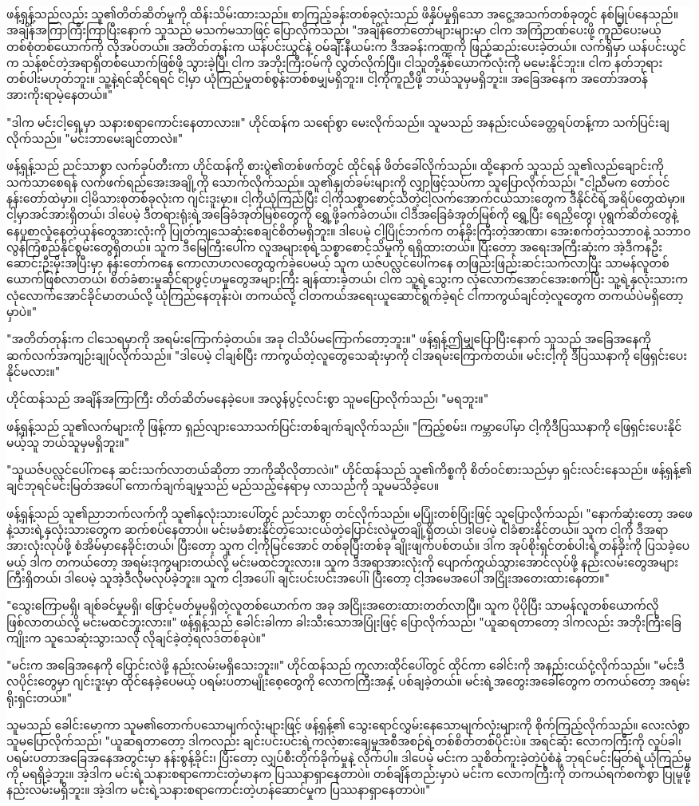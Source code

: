 ဖန့်ရှန့်သည်လည်း သူ၏တိတ်ဆိတ်မှုကို ထိန်းသိမ်းထားသည်။ စာကြည့်ခန်းတစ်ခုလုံးသည် ဖိနှိပ်မှုရှိသော အငွေ့အသက်တစ်ခုတွင် နစ်မြုပ်နေသည်။ အချိန်အကြာကြီးကြာပြီးနောက် သူသည် မသက်မသာဖြင့် ပြောလိုက်သည်၊ "အချိန်တော်တော်များများမှာ ငါက အကြံဉာဏ်ပေးဖို့ ကူညီပေးမယ့်တစ်စုံတစ်ယောက်ကို လိုအပ်တယ်။ အတိတ်တုန်းက ယန်ပင်းယွင်နဲ့ ဝမ်ချီးနီယမ်းက ဒီအခန်းကဏ္ဍကို ဖြည့်ဆည်းပေးခဲ့တယ်။ လက်ရှိမှာ ယန်ပင်းယွင်က သန့်စင်တဲ့အရာရှိတစ်ယောက်ဖြစ်ဖို့ သွားခဲ့ပြီ၊ ငါက အဘိုးကြီးဝမ်ကို လွှတ်လိုက်ပြီ။ ငါသူတို့နှစ်ယောက်လုံးကို မမေးနိုင်ဘူး။ ငါက နတ်ဘုရားတစ်ပါးမဟုတ်ဘူး။ သူ့နဲ့ရင်ဆိုင်ရရင် ငါ့မှာ ယုံကြည်မှုတစ်စွန်းတစ်စမျှမရှိဘူး။ ငါ့ကိုကူညီဖို့ ဘယ်သူမှမရှိဘူး။ အခြေအနေက အတော်အတန် အားကိုးရာမဲ့နေတယ်။"

"ဒါက မင်းငါ့ရှေ့မှာ သနားစရာကောင်းနေတာလား။" ဟိုင်ထန်က သရော်စွာ မေးလိုက်သည်။ သူမသည် အနည်းငယ်ခေတ္တရပ်တန့်ကာ သက်ပြင်းချလိုက်သည်။ "မင်းဘာမေးချင်တာလဲ။"

ဖန့်ရှန့်သည် ညင်သာစွာ လက်ခုပ်တီးကာ ဟိုင်ထန်ကို စားပွဲ၏တစ်ဖက်တွင် ထိုင်ရန် ဖိတ်ခေါ်လိုက်သည်။ ထို့နောက် သူသည် သူ၏လည်ချောင်းကို သက်သာစေရန် လက်ဖက်ရည်အေးအချို့ကို သောက်လိုက်သည်။ သူ၏နှုတ်ခမ်းများကို လျှာဖြင့်သပ်ကာ သူပြောလိုက်သည်၊ "ငါ့ညီမက တော်ဝင်နန်းတော်ထဲမှာ။ ငါ့မိသားစုတစ်ခုလုံးက ဂျင်းဒူးမှာ။ ငါ့ကိုယုံကြည်ပြီး ငါ့ကိုသစ္စာစောင့်သိတဲ့ငါ့လက်အောက်ငယ်သားတွေက ဒီနိုင်ငံရဲ့အရိပ်တွေထဲမှာ။ ငါ့မှာအင်အားရှိတယ်၊ ဒါပေမဲ့ ဒီတရားရုံးရဲ့အခြေခံအုတ်မြစ်တွေကို ရွှေ့ဖို့ခက်ခဲတယ်။ ငါဒီအခြေခံအုတ်မြစ်ကို ရွှေ့ပြီး ရေညှိတွေ၊ ပုရွက်ဆိတ်တွေနဲ့ နေပူစာလှုံနေတဲ့ယုန်တွေအားလုံးကို ပြုတ်ကျသေဆုံးစေချင်စိတ်မရှိဘူး။ ဒါပေမဲ့ ငါ့ပြိုင်ဘက်က တန်ခိုးကြီးတဲ့အာဏာ၊ အေးစက်တဲ့သဘာဝနဲ့ သဘာဝလွန်ကြံစည်နိုင်စွမ်းတွေရှိတယ်။ သူက ဒီမြေကြီးပေါ်က လူအများစုရဲ့သစ္စာစောင့်သိမှုကို ရရှိထားတယ်။ ပြီးတော့ အရေးအကြီးဆုံးက အဲ့ဒီကနဦးဆောင်းဦးမိုးအပြီးမှာ နန်းတော်ကနေ ကောလာဟလတွေထွက်ခဲ့ပေမယ့် သူက ယဇ်ပလ္လင်ပေါ်ကနေ တဖြည်းဖြည်းဆင်းသက်လာပြီး သာမန်လူတစ်ယောက်ဖြစ်လာတယ်၊ စိတ်ခံစားမှုဆိုင်ရာဖွင့်ဟမှုတွေအများကြီး ချန်ထားခဲ့တယ်၊ ငါက သူ့ရဲ့သွေးက လုံလောက်အောင်အေးစက်ပြီး သူ့ရဲ့နှလုံးသားက လုံလောက်အောင်ခိုင်မာတယ်လို့ ယုံကြည်နေတုန်းပဲ၊ တကယ်လို့ ငါတကယ်အရေးယူဆောင်ရွက်ခဲ့ရင် ငါကာကွယ်ချင်တဲ့လူတွေက တကယ်ပဲမရှိတော့မှာပဲ။"

"အတိတ်တုန်းက ငါသေရမှာကို အရမ်းကြောက်ခဲ့တယ်။ အခု ငါသိပ်မကြောက်တော့ဘူး။" ဖန့်ရှန့်ဤမျှပြောပြီးနောက် သူသည် အခြေအနေကို ဆက်လက်အကျဉ်းချုပ်လိုက်သည်။ "ဒါပေမဲ့ ငါချစ်ပြီး ကာကွယ်တဲ့လူတွေသေဆုံးမှာကို ငါအရမ်းကြောက်တယ်။ မင်းငါ့ကို ဒီပြဿနာကို ဖြေရှင်းပေးနိုင်မလား။"

ဟိုင်ထန်သည် အချိန်အကြာကြီး တိတ်ဆိတ်မနေခဲ့ပေ။ အလွန်ပွင့်လင်းစွာ သူမပြောလိုက်သည်၊ "မရဘူး။"

ဖန့်ရှန့်သည် သူ၏လက်များကို ဖြန့်ကာ ရှည်လျားသောသက်ပြင်းတစ်ချက်ချလိုက်သည်။ "ကြည့်စမ်း၊ ကမ္ဘာပေါ်မှာ ငါ့ကိုဒီပြဿနာကို ဖြေရှင်းပေးနိုင်မယ့်သူ ဘယ်သူမှမရှိဘူး။"

"သူယဇ်ပလ္လင်ပေါ်ကနေ ဆင်းသက်လာတယ်ဆိုတာ ဘာကိုဆိုလိုတာလဲ။" ဟိုင်ထန်သည် သူ၏ကိစ္စကို စိတ်ဝင်စားသည်မှာ ရှင်းလင်းနေသည်။ ဖန့်ရှန့်၏ ချင်ဘုရင်မင်းမြတ်အပေါ် ကောက်ချက်ချမှုသည် မည်သည့်နေရာမှ လာသည်ကို သူမမသိခဲ့ပေ။

ဖန့်ရှန့်သည် သူ၏ညာဘက်လက်ကို သူ၏နှလုံးသားပေါ်တွင် ညင်သာစွာ တင်လိုက်သည်။ မပြုံးတစ်ပြုံးဖြင့် သူပြောလိုက်သည်၊ "နောက်ဆုံးတော့ အဖေနဲ့သားရဲ့နှလုံးသားတွေက ဆက်စပ်နေတာပဲ။ မင်းမခံစားနိုင်တဲ့သေးငယ်တဲ့ပြောင်းလဲမှုတချို့ရှိတယ်၊ ဒါပေမဲ့ ငါခံစားနိုင်တယ်။ သူက ငါ့ကို ဒီအရာအားလုံးလုပ်ဖို့ စံအိမ်မှာနေခိုင်းတယ်၊ ပြီးတော့ သူက ငါ့ကိုမြင်အောင် တစ်ခုပြီးတစ်ခု ချိုးဖျက်ပစ်တယ်။ ဒါက အုပ်စိုးရှင်တစ်ပါးရဲ့တန်ခိုးကို ပြသခဲ့ပေမယ့် ဒါက တကယ်တော့ အရမ်းဒုက္ခများတယ်လို့ မင်းမထင်ဘူးလား။ သူက ဒီအရာအားလုံးကို ပျောက်ကွယ်သွားအောင်လုပ်ဖို့ နည်းလမ်းတွေအများကြီးရှိတယ်၊ ဒါပေမဲ့ သူအဲ့ဒီလိုမလုပ်ခဲ့ဘူး။ သူက ငါ့အပေါ်၊ ချင်းပင်းပင်းအပေါ်၊ ပြီးတော့ ငါ့အမေအပေါ် အငြိုးအတေးထားနေတာ။"

"သွေးကြောမရှိ၊ ချစ်ခင်မှုမရှိ၊ ဖြောင့်မတ်မှုမရှိတဲ့လူတစ်ယောက်က အခု အငြိုးအတေးထားတတ်လာပြီ။ သူက ပိုပိုပြီး သာမန်လူတစ်ယောက်လိုဖြစ်လာတယ်လို့ မင်းမထင်ဘူးလား။" ဖန့်ရှန့်သည် ခေါင်းခါကာ ခါးသီးသောအပြုံးဖြင့် ပြောလိုက်သည်၊ "ယူဆရတာတော့ ဒါကလည်း အဘိုးကြီးခြေကျိုးက သူသေဆုံးသွားသလို လိုချင်ခဲ့တဲ့ရလဒ်တစ်ခုပဲ။"

"မင်းက အခြေအနေကို ပြောင်းလဲဖို့ နည်းလမ်းမရှိသေးဘူး။" ဟိုင်ထန်သည် ကုလားထိုင်ပေါ်တွင် ထိုင်ကာ ခေါင်းကို အနည်းငယ်ငုံ့လိုက်သည်။ "မင်းဒီလပိုင်းတွေမှာ ဂျင်းဒူးမှာ ထိုင်နေခဲ့ပေမယ့် ပရမ်းပတာမျိုးစေ့တွေကို လောကကြီးအနှံ့ ပစ်ချခဲ့တယ်။ မင်းရဲ့အတွေးအခေါ်တွေက တကယ်တော့ အရမ်းရိုးရှင်းတယ်။"

သူမသည် ခေါင်းမော့ကာ သူမ၏တောက်ပသောမျက်လုံးများဖြင့် ဖန့်ရှန့်၏ သွေးရောင်လွှမ်းနေသောမျက်လုံးများကို စိုက်ကြည့်လိုက်သည်။ လေးလံစွာ သူမပြောလိုက်သည်၊ "ယူဆရတာတော့ ဒါကလည်း ချင်းပင်းပင်းရဲ့ကလဲ့စားချေမှုအစီအစဉ်ရဲ့တစ်စိတ်တစ်ပိုင်းပဲ။ အရင်ဆုံး လောကကြီးကို လှုပ်ခါ၊ ပရမ်းပတာအခြေအနေအတွင်းမှာ နန်းစွန့်ခိုင်း၊ ပြီးတော့ လျှပ်စီးတိုက်ခိုက်မှုနဲ့ လိုက်ပါ။ ဒါပေမဲ့ မင်းက သူစိတ်ကူးခဲ့တဲ့ပုံစံနဲ့ ဘုရင်မင်းမြတ်ရဲ့ယုံကြည်မှုကို မရရှိခဲ့ဘူး။ အဲ့ဒါက မင်းရဲ့သနားစရာကောင်းတဲ့မာနက ပြဿနာရှာနေတာပဲ။ တစ်ချိန်တည်းမှာပဲ မင်းက လောကကြီးကို တကယ်ရက်စက်စွာ ပြုမူဖို့ နည်းလမ်းမရှိဘူး။ အဲ့ဒါက မင်းရဲ့သနားစရာကောင်းတဲ့ဟန်ဆောင်မှုက ပြဿနာရှာနေတာပဲ။"
